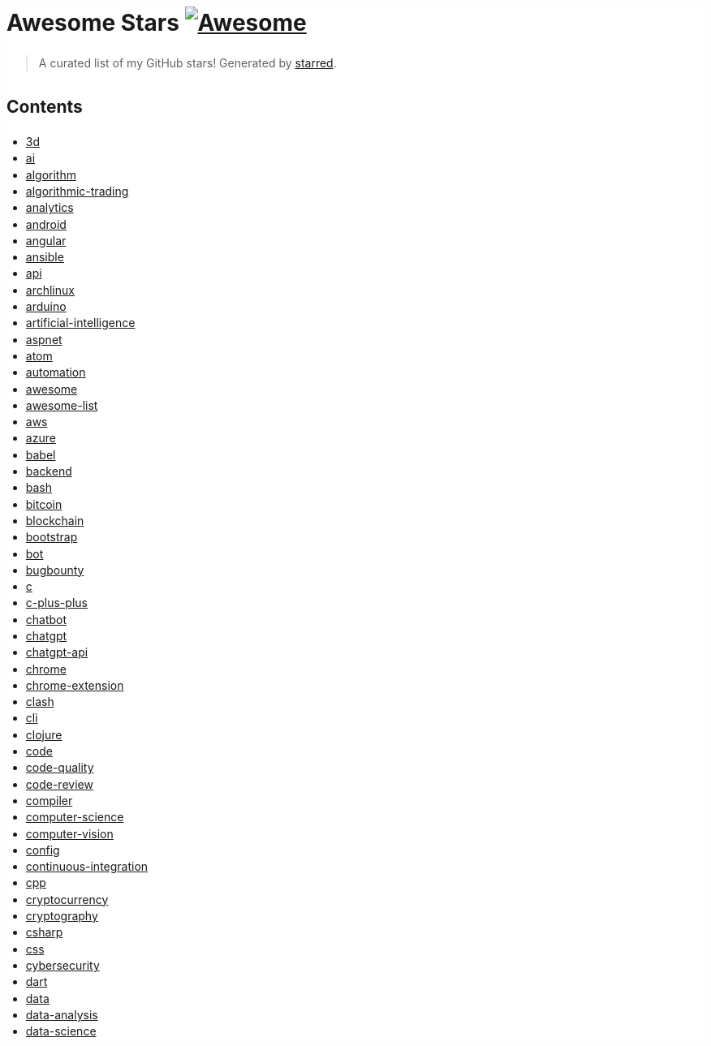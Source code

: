 
# Awesome Stars [![Awesome](https://awesome.re/badge.svg)](https://github.com/sindresorhus/awesome)

> A curated list of my GitHub stars! Generated by [starred](https://github.com/maguowei/starred).

## Contents

- [3d](#3d)
- [ai](#ai)
- [algorithm](#algorithm)
- [algorithmic-trading](#algorithmic-trading)
- [analytics](#analytics)
- [android](#android)
- [angular](#angular)
- [ansible](#ansible)
- [api](#api)
- [archlinux](#archlinux)
- [arduino](#arduino)
- [artificial-intelligence](#artificial-intelligence)
- [aspnet](#aspnet)
- [atom](#atom)
- [automation](#automation)
- [awesome](#awesome)
- [awesome-list](#awesome-list)
- [aws](#aws)
- [azure](#azure)
- [babel](#babel)
- [backend](#backend)
- [bash](#bash)
- [bitcoin](#bitcoin)
- [blockchain](#blockchain)
- [bootstrap](#bootstrap)
- [bot](#bot)
- [bugbounty](#bugbounty)
- [c](#c)
- [c-plus-plus](#c-plus-plus)
- [chatbot](#chatbot)
- [chatgpt](#chatgpt)
- [chatgpt-api](#chatgpt-api)
- [chrome](#chrome)
- [chrome-extension](#chrome-extension)
- [clash](#clash)
- [cli](#cli)
- [clojure](#clojure)
- [code](#code)
- [code-quality](#code-quality)
- [code-review](#code-review)
- [compiler](#compiler)
- [computer-science](#computer-science)
- [computer-vision](#computer-vision)
- [config](#config)
- [continuous-integration](#continuous-integration)
- [cpp](#cpp)
- [cryptocurrency](#cryptocurrency)
- [cryptography](#cryptography)
- [csharp](#csharp)
- [css](#css)
- [cybersecurity](#cybersecurity)
- [dart](#dart)
- [data](#data)
- [data-analysis](#data-analysis)
- [data-science](#data-science)